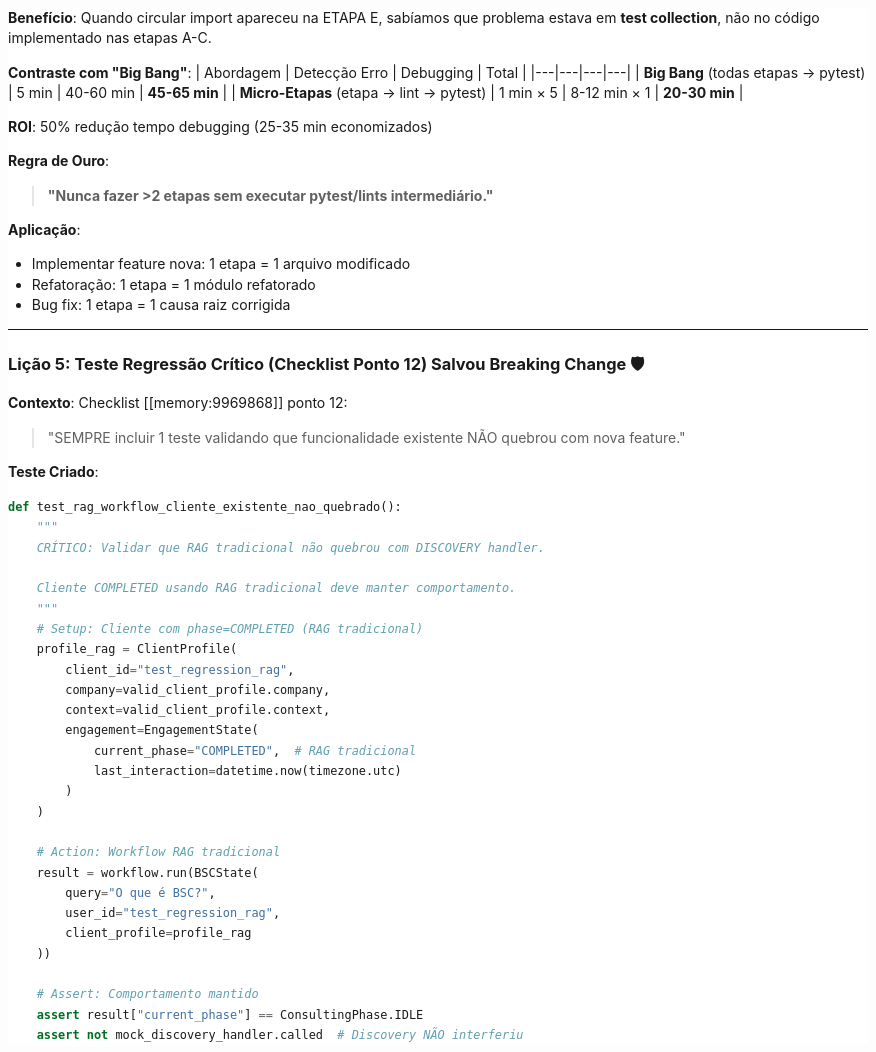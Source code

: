 **Benefício**: Quando circular import apareceu na ETAPA E, sabíamos que problema estava em **test collection**, não no código implementado nas etapas A-C.

**Contraste com "Big Bang"**:
| Abordagem | Detecção Erro | Debugging | Total |
|---|---|---|---|
| **Big Bang** (todas etapas → pytest) | 5 min | 40-60 min | **45-65 min** |
| **Micro-Etapas** (etapa → lint → pytest) | 1 min × 5 | 8-12 min × 1 | **20-30 min** |

**ROI**: 50% redução tempo debugging (25-35 min economizados)

**Regra de Ouro**:
> **"Nunca fazer >2 etapas sem executar pytest/lints intermediário."**

**Aplicação**:
- Implementar feature nova: 1 etapa = 1 arquivo modificado
- Refatoração: 1 etapa = 1 módulo refatorado
- Bug fix: 1 etapa = 1 causa raiz corrigida

---

### **Lição 5: Teste Regressão Crítico (Checklist Ponto 12) Salvou Breaking Change** 🛡️

**Contexto**: Checklist [[memory:9969868]] ponto 12:
> "SEMPRE incluir 1 teste validando que funcionalidade existente NÃO quebrou com nova feature."

**Teste Criado**:
```python
def test_rag_workflow_cliente_existente_nao_quebrado():
    """
    CRÍTICO: Validar que RAG tradicional não quebrou com DISCOVERY handler.
    
    Cliente COMPLETED usando RAG tradicional deve manter comportamento.
    """
    # Setup: Cliente com phase=COMPLETED (RAG tradicional)
    profile_rag = ClientProfile(
        client_id="test_regression_rag",
        company=valid_client_profile.company,
        context=valid_client_profile.context,
        engagement=EngagementState(
            current_phase="COMPLETED",  # RAG tradicional
            last_interaction=datetime.now(timezone.utc)
        )
    )
    
    # Action: Workflow RAG tradicional
    result = workflow.run(BSCState(
        query="O que é BSC?",
        user_id="test_regression_rag",
        client_profile=profile_rag
    ))
    
    # Assert: Comportamento mantido
    assert result["current_phase"] == ConsultingPhase.IDLE
    assert not mock_discovery_handler.called  # Discovery NÃO interferiu
```
